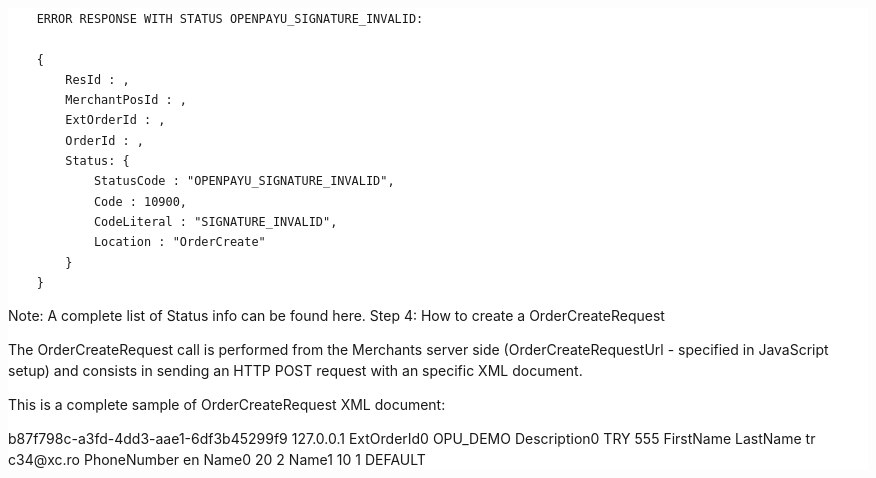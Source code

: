 
		ERROR RESPONSE WITH STATUS OPENPAYU_SIGNATURE_INVALID:

		{
			ResId : ,
			MerchantPosId : ,
			ExtOrderId : ,
			OrderId : ,
			Status: {
				StatusCode : "OPENPAYU_SIGNATURE_INVALID",
				Code : 10900,
				CodeLiteral : "SIGNATURE_INVALID",
				Location : "OrderCreate"
			}
		}

		
Note: A complete list of Status info can be found here.
Step 4: How to create a OrderCreateRequest

The OrderCreateRequest call is performed from the Merchants server side (OrderCreateRequestUrl - specified in JavaScript setup) and consists in sending an HTTP POST request with an specific XML document.

This is a complete sample of OrderCreateRequest XML document:
<?xml version="1.0" encoding="UTF-8"?>
<OpenPayU xmlns="http://www.openpayu.com/openpayu.xsd">
	<OrderCreateRequest>
		<ReqId>b87f798c-a3fd-4dd3-aae1-6df3b45299f9</ReqId>
		<CustomerIp>127.0.0.1</CustomerIp>
		<ExtOrderId>ExtOrderId0</ExtOrderId>
		<MerchantPosId>OPU_DEMO</MerchantPosId>
		<Description>Description0</Description>
		<CurrencyCode>TRY</CurrencyCode>
		<TotalAmount>555</TotalAmount>
		<Buyer>
			<FirstName>FirstName</FirstName>
			<LastName>LastName</LastName>
			<CountryCode>tr</CountryCode>
			<Email>c34@xc.ro</Email>
			<PhoneNumber>PhoneNumber</PhoneNumber>
			<Language>en</Language>
		</Buyer>
		<Products>
			<Product>
				<Name>Name0</Name>
				<UnitPrice>20</UnitPrice>
				<Quantity>2</Quantity>
			</Product>
			<Product>
				<Name>Name1</Name>
				<UnitPrice>10</UnitPrice>
				<Quantity>1</Quantity>
			</Product>
		</Products>
		<PayMethod>DEFAULT</PayMethod>
	</OrderCreateRequest>
</OpenPayU>
		